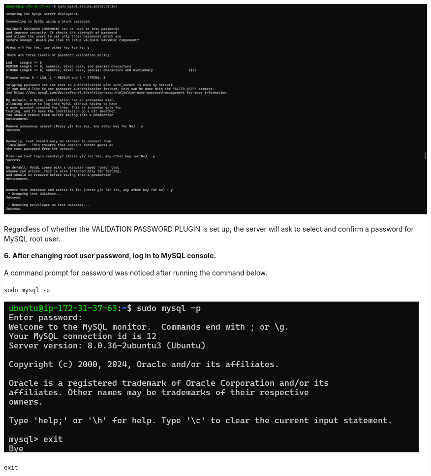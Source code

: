 ![](./images/secure-mysql.png)

Regardless of whether the VALIDATION PASSWORD PLUGIN is set up, the server will ask to select and confirm a password for MySQL root user.

__6.__ __After changing root user password, log in to MySQL console.__

A command prompt for password was noticed after running the command below.
```
sudo mysql -p
```
![](./images/access-mysql-with-password.png)
```
exit
```

